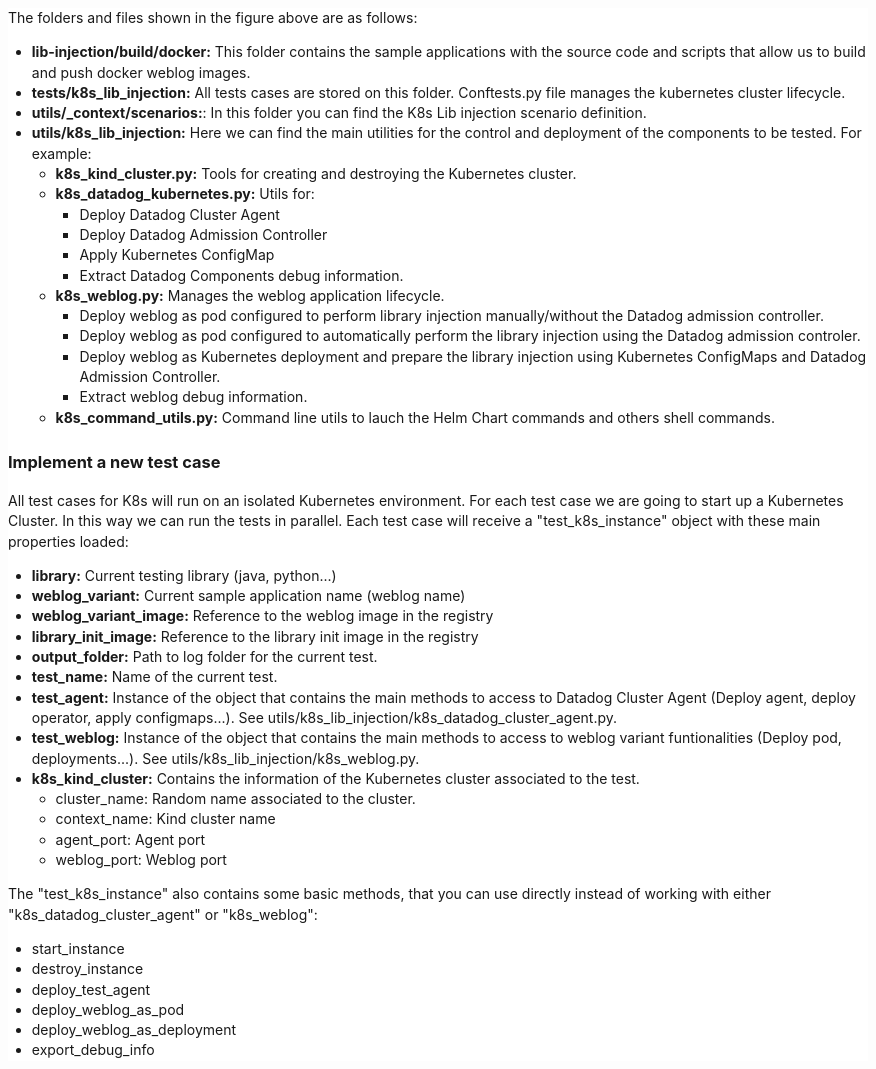 The folders and files shown in the figure above are as follows:

* **lib-injection/build/docker:** This folder contains the sample applications with the source code and scripts that allow us to build and push docker weblog images.
* **tests/k8s_lib_injection:** All tests cases are stored on this folder. Conftests.py file manages the kubernetes cluster lifecycle.
* **utils/_context/scenarios:**: In this folder you can find the K8s Lib injection scenario definition.
* **utils/k8s_lib_injection:** Here we can find the main utilities for the control and deployment of the components to be tested. For example:
  * **k8s_kind_cluster.py:** Tools for creating and destroying the Kubernetes cluster.
  * **k8s_datadog_kubernetes.py:** Utils for:
    - Deploy Datadog Cluster Agent
    - Deploy Datadog Admission Controller
    - Apply Kubernetes ConfigMap
    - Extract Datadog Components debug information.
  * **k8s_weblog.py:**  Manages the weblog application lifecycle.
    - Deploy weblog as pod configured to perform library injection manually/without the Datadog admission controller.
    - Deploy weblog as pod configured to automatically perform the library injection using the Datadog admission controler.
    - Deploy weblog as Kubernetes deployment and prepare the library injection using Kubernetes ConfigMaps and Datadog Admission Controller.
    - Extract weblog debug information.
  * **k8s_command_utils.py:** Command line utils to lauch the Helm Chart commands and others shell commands.

### Implement a new test case

All test cases for K8s will run on an isolated Kubernetes environment. For each test case we are going to start up a Kubernetes Cluster. In this way we can run the tests in parallel.
Each test case will receive a "test_k8s_instance" object with these main properties loaded:
* **library:** Current testing library (java, python...)
* **weblog_variant:** Current sample application name (weblog name)
* **weblog_variant_image:** Reference to the weblog image in the registry
* **library_init_image:** Reference to the library init image in the registry
* **output_folder:** Path to log folder for the current test.
* **test_name:** Name of the current test.
* **test_agent:** Instance of the object that contains the main methods to access to Datadog Cluster Agent (Deploy agent, deploy operator, apply configmaps...). See utils/k8s_lib_injection/k8s_datadog_cluster_agent.py.
* **test_weblog:** Instance of the object that contains the main methods to access to weblog variant funtionalities (Deploy pod, deployments...). See utils/k8s_lib_injection/k8s_weblog.py.
* **k8s_kind_cluster:** Contains the information of the Kubernetes cluster associated to the test.
  - cluster_name: Random name associated to the cluster.
  - context_name: Kind cluster name
  - agent_port: Agent port
  - weblog_port: Weblog port

The "test_k8s_instance" also contains some basic methods, that you can use directly instead of working with either "k8s_datadog_cluster_agent" or "k8s_weblog":
* start_instance
* destroy_instance
* deploy_test_agent
* deploy_weblog_as_pod
* deploy_weblog_as_deployment
* export_debug_info
